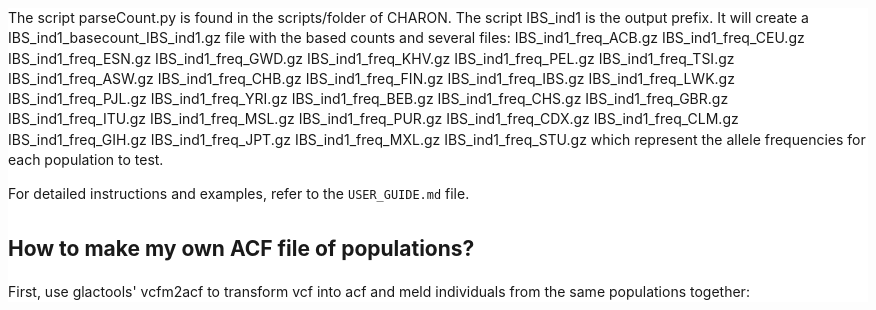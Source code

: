 The script parseCount.py is found in the scripts/folder of CHARON. The script IBS_ind1 is the output prefix. It will create a IBS_ind1_basecount_IBS_ind1.gz file with the based counts and several files: IBS_ind1_freq_ACB.gz  IBS_ind1_freq_CEU.gz  IBS_ind1_freq_ESN.gz  IBS_ind1_freq_GWD.gz  IBS_ind1_freq_KHV.gz  IBS_ind1_freq_PEL.gz  IBS_ind1_freq_TSI.gz IBS_ind1_freq_ASW.gz  IBS_ind1_freq_CHB.gz  IBS_ind1_freq_FIN.gz  IBS_ind1_freq_IBS.gz  IBS_ind1_freq_LWK.gz  IBS_ind1_freq_PJL.gz  IBS_ind1_freq_YRI.gz IBS_ind1_freq_BEB.gz  IBS_ind1_freq_CHS.gz  IBS_ind1_freq_GBR.gz  IBS_ind1_freq_ITU.gz  IBS_ind1_freq_MSL.gz  IBS_ind1_freq_PUR.gz IBS_ind1_freq_CDX.gz  IBS_ind1_freq_CLM.gz  IBS_ind1_freq_GIH.gz  IBS_ind1_freq_JPT.gz  IBS_ind1_freq_MXL.gz  IBS_ind1_freq_STU.gz
which represent the allele frequencies for each population to test.




For detailed instructions and examples, refer to the `USER_GUIDE.md` file.





## How to make my own ACF file of populations?

First, use glactools' vcfm2acf to transform vcf into acf and meld individuals from the same populations together:

```bash
```